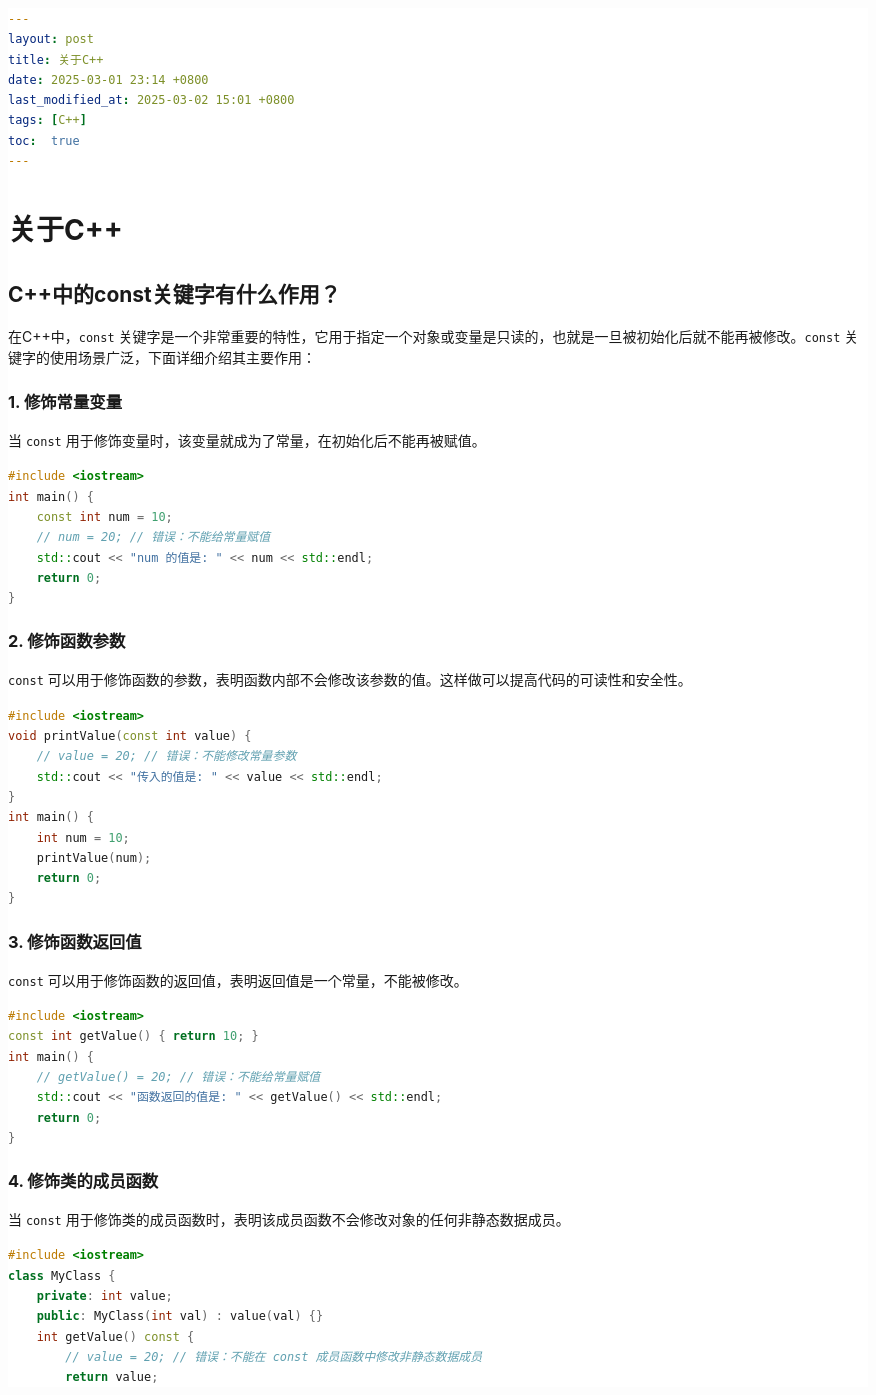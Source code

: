 ```yaml
---
layout: post
title: 关于C++
date: 2025-03-01 23:14 +0800
last_modified_at: 2025-03-02 15:01 +0800
tags: [C++]
toc:  true
---
```

# 关于C++
## C++中的const关键字有什么作用？
在C++中，`const` 关键字是一个非常重要的特性，它用于指定一个对象或变量是只读的，也就是一旦被初始化后就不能再被修改。`const` 关键字的使用场景广泛，下面详细介绍其主要作用： 
### 1. 修饰常量变量 
当 `const` 用于修饰变量时，该变量就成为了常量，在初始化后不能再被赋值。 
```cpp
#include <iostream>
int main() {
    const int num = 10; 
    // num = 20; // 错误：不能给常量赋值
    std::cout << "num 的值是: " << num << std::endl;
    return 0;
}
```
### 2. 修饰函数参数 
`const` 可以用于修饰函数的参数，表明函数内部不会修改该参数的值。这样做可以提高代码的可读性和安全性。 
```cpp 
#include <iostream> 
void printValue(const int value) {
    // value = 20; // 错误：不能修改常量参数
    std::cout << "传入的值是: " << value << std::endl;
}
int main() {
    int num = 10; 
    printValue(num); 
    return 0; 
} 
``` 
### 3. 修饰函数返回值 
`const` 可以用于修饰函数的返回值，表明返回值是一个常量，不能被修改。 
```cpp 
#include <iostream> 
const int getValue() { return 10; } 
int main() { 
    // getValue() = 20; // 错误：不能给常量赋值 
    std::cout << "函数返回的值是: " << getValue() << std::endl; 
    return 0;
} 
``` 
### 4. 修饰类的成员函数 
当 `const` 用于修饰类的成员函数时，表明该成员函数不会修改对象的任何非静态数据成员。 
```cpp 
#include <iostream> 
class MyClass { 
    private: int value; 
    public: MyClass(int val) : value(val) {} 
    int getValue() const { 
        // value = 20; // 错误：不能在 const 成员函数中修改非静态数据成员
        return value; 
```